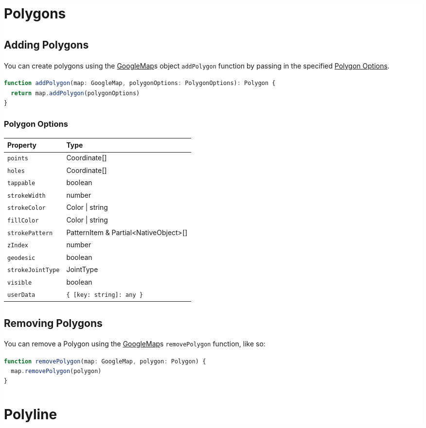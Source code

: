 # Polygons

## Adding Polygons

You can create polygons using the [GoogleMap](#google-map)s object `addPolygon` function by passing in the specified [Polygon Options](#polygon-options).

```ts
function addPolygon(map: GoogleMap, polygonOptions: PolygonOptions): Polygon {
  return map.addPolygon(polygonOptions)
}
```

### Polygon Options

| Property          | Type                                    |
| :---------------- | :-------------------------------------- |
| `points`          | Coordinate[]                            |
| `holes`           | Coordinate[]                            |
| `tappable`        | boolean                                 |
| `strokeWidth`     | number                                  |
| `strokeColor`     | Color \| string                         |
| `fillColor`       | Color \| string                         |
| `strokePattern`   | PatternItem & Partial\<NativeObject\>[] |
| `zIndex`          | number                                  |
| `geodesic`        | boolean                                 |
| `strokeJointType` | JointType                               |
| `visible`         | boolean                                 |
| `userData`        | `{ [key: string]: any }`                |

## Removing Polygons

You can remove a Polygon using the [GoogleMap](#google-map)s `removePolygon` function, like so:

```ts
function removePolygon(map: GoogleMap, polygon: Polygon) {
  map.removePolygon(polygon)
}
```

# Polyline
